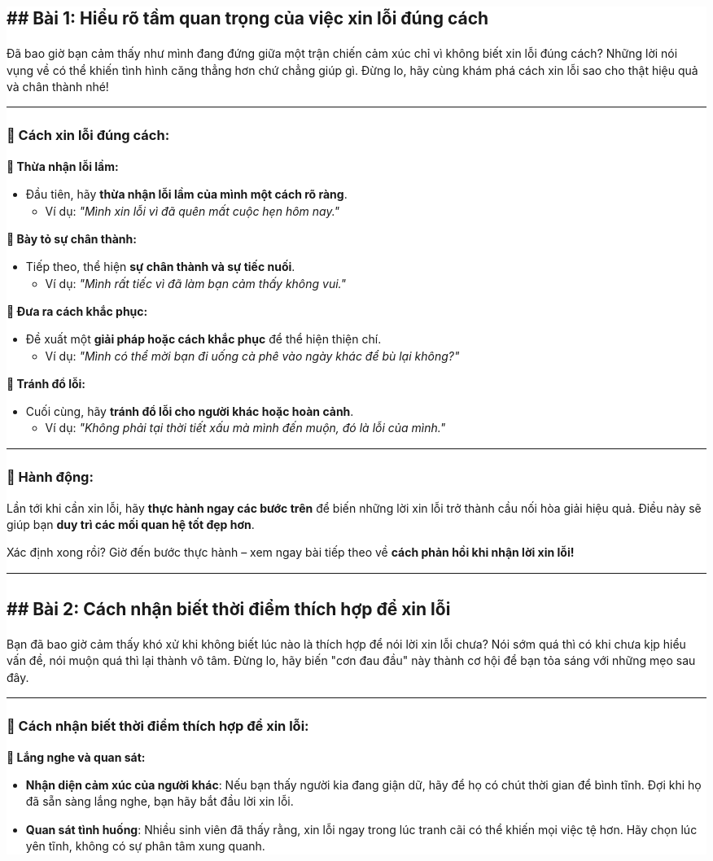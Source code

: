 ## ## Bài 1: Hiểu rõ tầm quan trọng của việc xin lỗi đúng cách

Đã bao giờ bạn cảm thấy như mình đang đứng giữa một trận chiến cảm xúc chỉ vì không biết xin lỗi đúng cách? Những lời nói vụng về có thể khiến tình hình căng thẳng hơn chứ chẳng giúp gì. Đừng lo, hãy cùng khám phá cách xin lỗi sao cho thật hiệu quả và chân thành nhé!

---

### 📌 Cách xin lỗi đúng cách:

**🔹 Thừa nhận lỗi lầm:**
- Đầu tiên, hãy **thừa nhận lỗi lầm của mình một cách rõ ràng**.  
  - Ví dụ: *"Mình xin lỗi vì đã quên mất cuộc hẹn hôm nay."*  

**🔹 Bày tỏ sự chân thành:**
- Tiếp theo, thể hiện **sự chân thành và sự tiếc nuối**.  
  - Ví dụ: *"Mình rất tiếc vì đã làm bạn cảm thấy không vui."*  

**🔹 Đưa ra cách khắc phục:**
- Đề xuất một **giải pháp hoặc cách khắc phục** để thể hiện thiện chí.  
  - Ví dụ: *"Mình có thể mời bạn đi uống cà phê vào ngày khác để bù lại không?"*  

**🔹 Tránh đổ lỗi:**
- Cuối cùng, hãy **tránh đổ lỗi cho người khác hoặc hoàn cảnh**.  
  - Ví dụ: *"Không phải tại thời tiết xấu mà mình đến muộn, đó là lỗi của mình."*  

---

### 🚀 Hành động:

Lần tới khi cần xin lỗi, hãy **thực hành ngay các bước trên** để biến những lời xin lỗi trở thành cầu nối hòa giải hiệu quả. Điều này sẽ giúp bạn **duy trì các mối quan hệ tốt đẹp hơn**.

Xác định xong rồi? Giờ đến bước thực hành – xem ngay bài tiếp theo về **cách phản hồi khi nhận lời xin lỗi!**

---
## ## Bài 2: Cách nhận biết thời điểm thích hợp để xin lỗi

Bạn đã bao giờ cảm thấy khó xử khi không biết lúc nào là thích hợp để nói lời xin lỗi chưa? Nói sớm quá thì có khi chưa kịp hiểu vấn đề, nói muộn quá thì lại thành vô tâm. Đừng lo, hãy biến "cơn đau đầu" này thành cơ hội để bạn tỏa sáng với những mẹo sau đây.

---

### 📌 Cách nhận biết thời điểm thích hợp để xin lỗi:

**🔹 Lắng nghe và quan sát:**
- **Nhận diện cảm xúc của người khác**: Nếu bạn thấy người kia đang giận dữ, hãy để họ có chút thời gian để bình tĩnh. Đợi khi họ đã sẵn sàng lắng nghe, bạn hãy bắt đầu lời xin lỗi.

- **Quan sát tình huống**: Nhiều sinh viên đã thấy rằng, xin lỗi ngay trong lúc tranh cãi có thể khiến mọi việc tệ hơn. Hãy chọn lúc yên tĩnh, không có sự phân tâm xung quanh.
